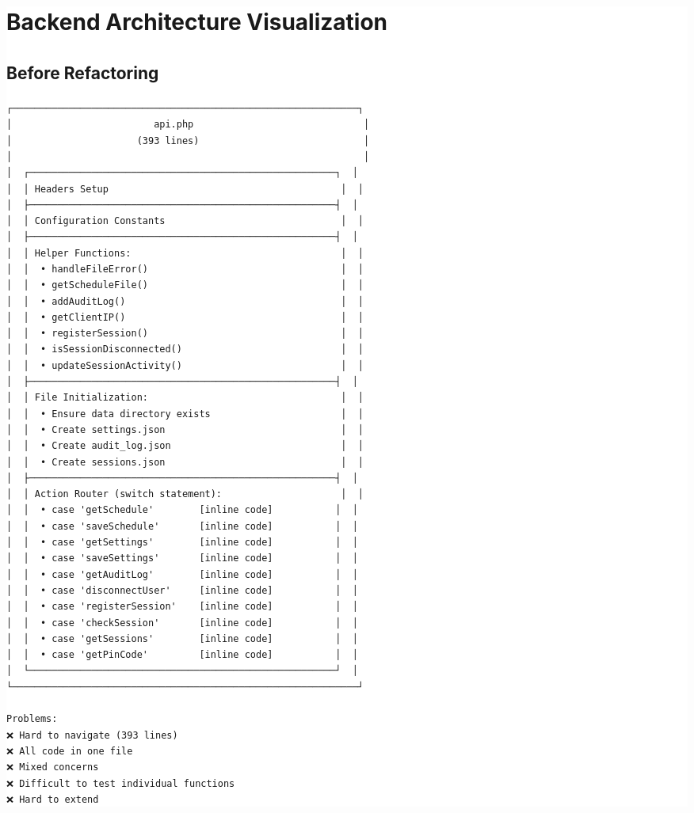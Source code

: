 # Backend Architecture Visualization

## Before Refactoring

```
┌─────────────────────────────────────────────────────────────┐
│                         api.php                              │
│                      (393 lines)                             │
│                                                              │
│  ┌──────────────────────────────────────────────────────┐  │
│  │ Headers Setup                                         │  │
│  ├──────────────────────────────────────────────────────┤  │
│  │ Configuration Constants                               │  │
│  ├──────────────────────────────────────────────────────┤  │
│  │ Helper Functions:                                     │  │
│  │  • handleFileError()                                  │  │
│  │  • getScheduleFile()                                  │  │
│  │  • addAuditLog()                                      │  │
│  │  • getClientIP()                                      │  │
│  │  • registerSession()                                  │  │
│  │  • isSessionDisconnected()                            │  │
│  │  • updateSessionActivity()                            │  │
│  ├──────────────────────────────────────────────────────┤  │
│  │ File Initialization:                                  │  │
│  │  • Ensure data directory exists                       │  │
│  │  • Create settings.json                               │  │
│  │  • Create audit_log.json                              │  │
│  │  • Create sessions.json                               │  │
│  ├──────────────────────────────────────────────────────┤  │
│  │ Action Router (switch statement):                     │  │
│  │  • case 'getSchedule'        [inline code]           │  │
│  │  • case 'saveSchedule'       [inline code]           │  │
│  │  • case 'getSettings'        [inline code]           │  │
│  │  • case 'saveSettings'       [inline code]           │  │
│  │  • case 'getAuditLog'        [inline code]           │  │
│  │  • case 'disconnectUser'     [inline code]           │  │
│  │  • case 'registerSession'    [inline code]           │  │
│  │  • case 'checkSession'       [inline code]           │  │
│  │  • case 'getSessions'        [inline code]           │  │
│  │  • case 'getPinCode'         [inline code]           │  │
│  └──────────────────────────────────────────────────────┘  │
└─────────────────────────────────────────────────────────────┘

Problems:
❌ Hard to navigate (393 lines)
❌ All code in one file
❌ Mixed concerns
❌ Difficult to test individual functions
❌ Hard to extend
```
